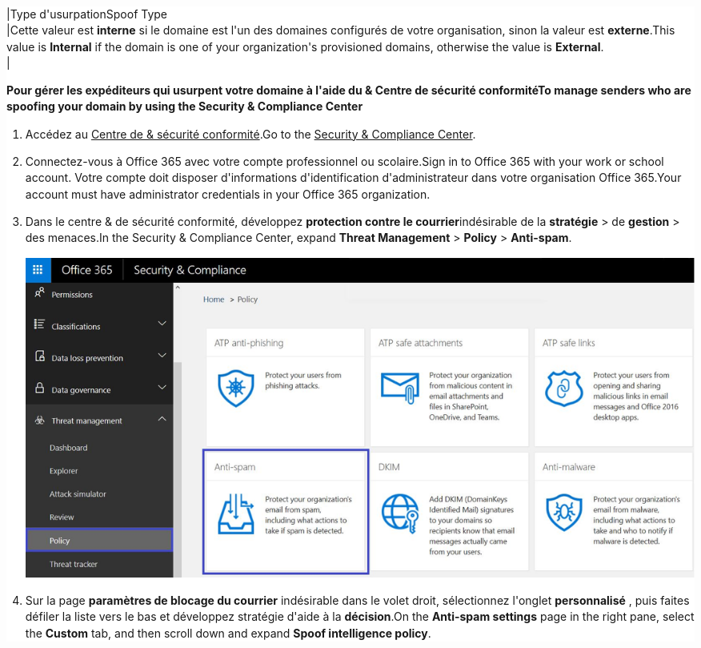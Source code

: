 |<span data-ttu-id="e60a8-174">Type d'usurpation</span><span class="sxs-lookup"><span data-stu-id="e60a8-174">Spoof Type</span></span>  <br/> |<span data-ttu-id="e60a8-175">Cette valeur est **interne** si le domaine est l'un des domaines configurés de votre organisation, sinon la valeur est **externe**.</span><span class="sxs-lookup"><span data-stu-id="e60a8-175">This value is **Internal** if the domain is one of your organization's provisioned domains, otherwise the value is **External**.</span></span>  <br/> |
   
 <span data-ttu-id="e60a8-176">**Pour gérer les expéditeurs qui usurpent votre domaine à l'aide du &amp; Centre de sécurité conformité**</span><span class="sxs-lookup"><span data-stu-id="e60a8-176">**To manage senders who are spoofing your domain by using the Security &amp; Compliance Center**</span></span>
  
1. <span data-ttu-id="e60a8-177">Accédez au [Centre de &amp; sécurité conformité](https://protection.office.com).</span><span class="sxs-lookup"><span data-stu-id="e60a8-177">Go to the [Security &amp; Compliance Center](https://protection.office.com).</span></span>
    
2. <span data-ttu-id="e60a8-178">Connectez-vous à Office 365 avec votre compte professionnel ou scolaire.</span><span class="sxs-lookup"><span data-stu-id="e60a8-178">Sign in to Office 365 with your work or school account.</span></span> <span data-ttu-id="e60a8-179">Votre compte doit disposer d'informations d'identification d'administrateur dans votre organisation Office 365.</span><span class="sxs-lookup"><span data-stu-id="e60a8-179">Your account must have administrator credentials in your Office 365 organization.</span></span>
    
3. <span data-ttu-id="e60a8-180">Dans le centre &amp; de sécurité conformité, développez **protection contre le courrier**indésirable de la **stratégie** \> de **gestion** \> des menaces.</span><span class="sxs-lookup"><span data-stu-id="e60a8-180">In the Security &amp; Compliance Center, expand **Threat Management** \> **Policy** \> **Anti-spam**.</span></span>  
  
    ![Capture d'écran illustrant l'accès à la page de blocage du courrier indésirable](media/0a098e68-5ecf-40d7-984f-d15fcc1f958d.jpg)
  
4. <span data-ttu-id="e60a8-182">Sur la page **paramètres de blocage du courrier** indésirable dans le volet droit, sélectionnez l'onglet **personnalisé** , puis faites défiler la liste vers le bas et développez stratégie d'aide à la **décision**.</span><span class="sxs-lookup"><span data-stu-id="e60a8-182">On the **Anti-spam settings** page in the right pane, select the **Custom** tab, and then scroll down and expand **Spoof intelligence policy**.</span></span>  
  